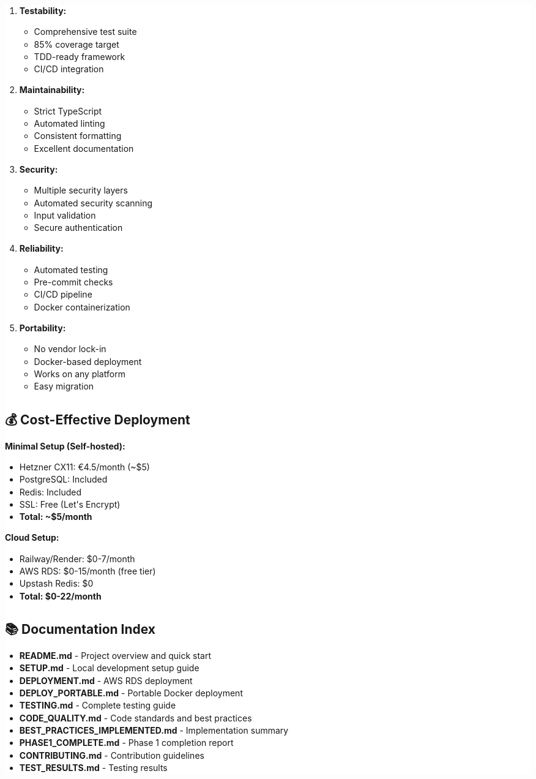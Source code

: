 1. **Testability:**
   - Comprehensive test suite
   - 85% coverage target
   - TDD-ready framework
   - CI/CD integration

2. **Maintainability:**
   - Strict TypeScript
   - Automated linting
   - Consistent formatting
   - Excellent documentation

3. **Security:**
   - Multiple security layers
   - Automated security scanning
   - Input validation
   - Secure authentication

4. **Reliability:**
   - Automated testing
   - Pre-commit checks
   - CI/CD pipeline
   - Docker containerization

5. **Portability:**
   - No vendor lock-in
   - Docker-based deployment
   - Works on any platform
   - Easy migration

## 💰 Cost-Effective Deployment

**Minimal Setup (Self-hosted):**
- Hetzner CX11: €4.5/month (~$5)
- PostgreSQL: Included
- Redis: Included
- SSL: Free (Let's Encrypt)
- **Total: ~$5/month**

**Cloud Setup:**
- Railway/Render: $0-7/month
- AWS RDS: $0-15/month (free tier)
- Upstash Redis: $0
- **Total: $0-22/month**

## 📚 Documentation Index

- **README.md** - Project overview and quick start
- **SETUP.md** - Local development setup guide
- **DEPLOYMENT.md** - AWS RDS deployment
- **DEPLOY_PORTABLE.md** - Portable Docker deployment
- **TESTING.md** - Complete testing guide
- **CODE_QUALITY.md** - Code standards and best practices
- **BEST_PRACTICES_IMPLEMENTED.md** - Implementation summary
- **PHASE1_COMPLETE.md** - Phase 1 completion report
- **CONTRIBUTING.md** - Contribution guidelines
- **TEST_RESULTS.md** - Testing results

